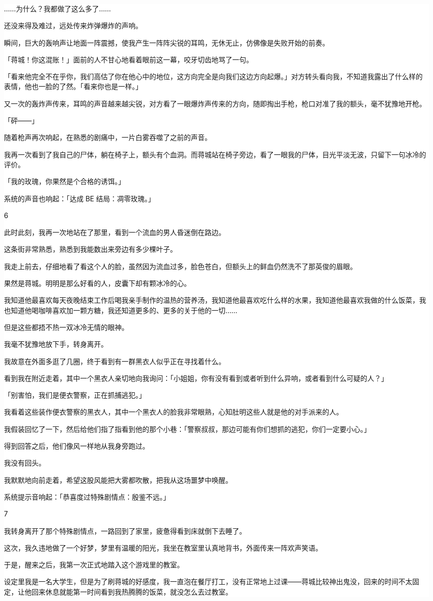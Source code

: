 ……为什么？我都做了这么多了……

还没来得及难过，远处传来炸弹爆炸的声响。

瞬间，巨大的轰响声让地面一阵震撼，使我产生一阵阵尖锐的耳鸣，无休无止，仿佛像是失败开始的前奏。

「蒋城！你这混账！」面前的人不甘心地看着眼前这一幕，咬牙切齿地骂了一句。

「看来他完全不在乎你，我们高估了你在他心中的地位，这方向完全是向我们这边方向起爆。」对方转头看向我，不知道我露出了什么样的表情，他也一脸的了然。「看来你也是一样。」

又一次的轰炸声传来，耳鸣的声音越来越尖锐，对方看了一眼爆炸声传来的方向，随即掏出手枪，枪口对准了我的额头，毫不犹豫地开枪。

「砰——」

随着枪声再次响起，在熟悉的剧痛中，一片白雾吞噬了之前的声音。

我再一次看到了我自己的尸体，躺在椅子上，额头有个血洞。而蒋城站在椅子旁边，看了一眼我的尸体，目光平淡无波，只留下一句冰冷的评价。

「我的玫瑰，你果然是个合格的诱饵。」

系统的声音也响起：「达成 BE 结局：凋零玫瑰。」

6

此时此刻，我再一次地站在了那里，看到一个流血的男人昏迷倒在路边。

这条街非常熟悉，熟悉到我能数出来旁边有多少棵叶子。

我走上前去，仔细地看了看这个人的脸，虽然因为流血过多，脸色苍白，但额头上的鲜血仍然洗不了那英俊的眉眼。

果然是蒋城。明明是那么好看的人，皮囊下却有颗冰冷的心。

我知道他最喜欢每天夜晚结束工作后喝我亲手制作的温热的营养汤，我知道他最喜欢吃什么样的水果，我知道他最喜欢我做的什么饭菜，我也知道他喝咖啡喜欢加一颗方糖，我还知道更多的、更多的关于他的一切……

但是这些都捂不热一双冰冷无情的眼神。

我毫不犹豫地放下手，转身离开。

我故意在外面多逛了几圈，终于看到有一群黑衣人似乎正在寻找着什么。

看到我在附近走着，其中一个黑衣人亲切地向我询问：「小姐姐，你有没有看到或者听到什么异响，或者看到什么可疑的人？」

「别害怕，我们是便衣警察，正在抓捕逃犯。」

我看着这些装作便衣警察的黑衣人，其中一个黑衣人的脸我非常眼熟，心知肚明这些人就是他的对手派来的人。

我假装回忆了一下，然后给他们指了指看到他的那个小巷：「警察叔叔，那边可能有你们想抓的逃犯，你们一定要小心。」

得到回答之后，他们像风一样地从我身旁跑过。

我没有回头。

我默默地向前走着，希望这股风能把大雾都吹散，把我从这场噩梦中唤醒。

系统提示音响起：「恭喜度过特殊剧情点：殷鉴不远。」

7

我转身离开了那个特殊剧情点，一路回到了家里，疲惫得看到床就倒下去睡了。

这次，我久违地做了一个好梦，梦里有温暖的阳光，我坐在教室里认真地背书，外面传来一阵欢声笑语。

于是，醒来之后，我第一次正式地踏入这个游戏里的教室。

设定里我是一名大学生，但是为了刷蒋城的好感度，我一直泡在餐厅打工，没有正常地上过课——蒋城比较神出鬼没，回来的时间不太固定，让他回来休息就能第一时间看到我热腾腾的饭菜，就没怎么去过教室。
